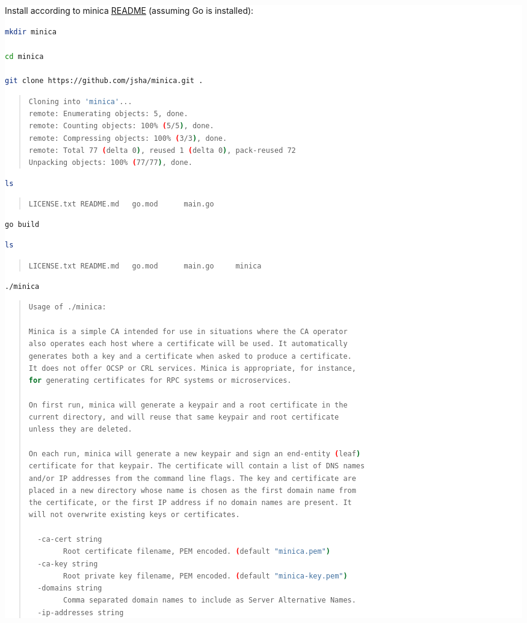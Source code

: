Install according to minica [README](https://github.com/jsha/minica) (assuming Go is installed):

```bash
mkdir minica

cd minica

git clone https://github.com/jsha/minica.git .
```

> ```bash
> Cloning into 'minica'...
> remote: Enumerating objects: 5, done.
> remote: Counting objects: 100% (5/5), done.
> remote: Compressing objects: 100% (3/3), done.
> remote: Total 77 (delta 0), reused 1 (delta 0), pack-reused 72
> Unpacking objects: 100% (77/77), done.
> ```

```bash
ls
```

> ```bash
> LICENSE.txt README.md   go.mod      main.go
> ```

```bash
go build
```

```bash
ls
```

> ```bash
> LICENSE.txt README.md   go.mod      main.go     minica
> ```

```bash
./minica
```

> ```bash
> Usage of ./minica:
> 
> Minica is a simple CA intended for use in situations where the CA operator
> also operates each host where a certificate will be used. It automatically
> generates both a key and a certificate when asked to produce a certificate.
> It does not offer OCSP or CRL services. Minica is appropriate, for instance,
> for generating certificates for RPC systems or microservices.
> 
> On first run, minica will generate a keypair and a root certificate in the
> current directory, and will reuse that same keypair and root certificate
> unless they are deleted.
> 
> On each run, minica will generate a new keypair and sign an end-entity (leaf)
> certificate for that keypair. The certificate will contain a list of DNS names
> and/or IP addresses from the command line flags. The key and certificate are
> placed in a new directory whose name is chosen as the first domain name from
> the certificate, or the first IP address if no domain names are present. It
> will not overwrite existing keys or certificates.
> 
>   -ca-cert string
>         Root certificate filename, PEM encoded. (default "minica.pem")
>   -ca-key string
>         Root private key filename, PEM encoded. (default "minica-key.pem")
>   -domains string
>         Comma separated domain names to include as Server Alternative Names.
>   -ip-addresses string